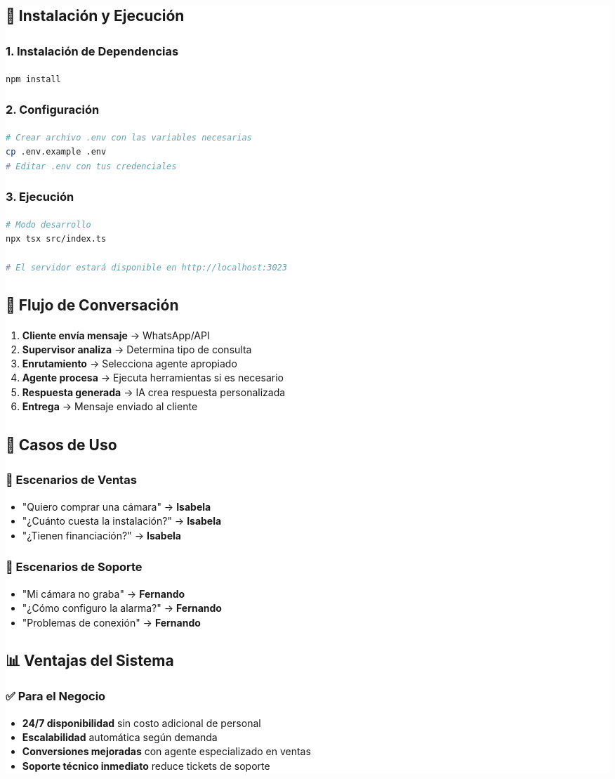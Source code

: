 ## 🚀 Instalación y Ejecución

### 1. Instalación de Dependencias
```bash
npm install
```

### 2. Configuración
```bash
# Crear archivo .env con las variables necesarias
cp .env.example .env
# Editar .env con tus credenciales
```

### 3. Ejecución
```bash
# Modo desarrollo
npx tsx src/index.ts

# El servidor estará disponible en http://localhost:3023
```

## 🔄 Flujo de Conversación

1. **Cliente envía mensaje** → WhatsApp/API
2. **Supervisor analiza** → Determina tipo de consulta
3. **Enrutamiento** → Selecciona agente apropiado
4. **Agente procesa** → Ejecuta herramientas si es necesario
5. **Respuesta generada** → IA crea respuesta personalizada
6. **Entrega** → Mensaje enviado al cliente

## 🎯 Casos de Uso

### 🛒 Escenarios de Ventas
- "Quiero comprar una cámara" → **Isabela**
- "¿Cuánto cuesta la instalación?" → **Isabela**
- "¿Tienen financiación?" → **Isabela**

### 🔧 Escenarios de Soporte
- "Mi cámara no graba" → **Fernando**
- "¿Cómo configuro la alarma?" → **Fernando**
- "Problemas de conexión" → **Fernando**

## 📊 Ventajas del Sistema

### ✅ Para el Negocio
- **24/7 disponibilidad** sin costo adicional de personal
- **Escalabilidad** automática según demanda
- **Conversiones mejoradas** con agente especializado en ventas
- **Soporte técnico inmediato** reduce tickets de soporte
